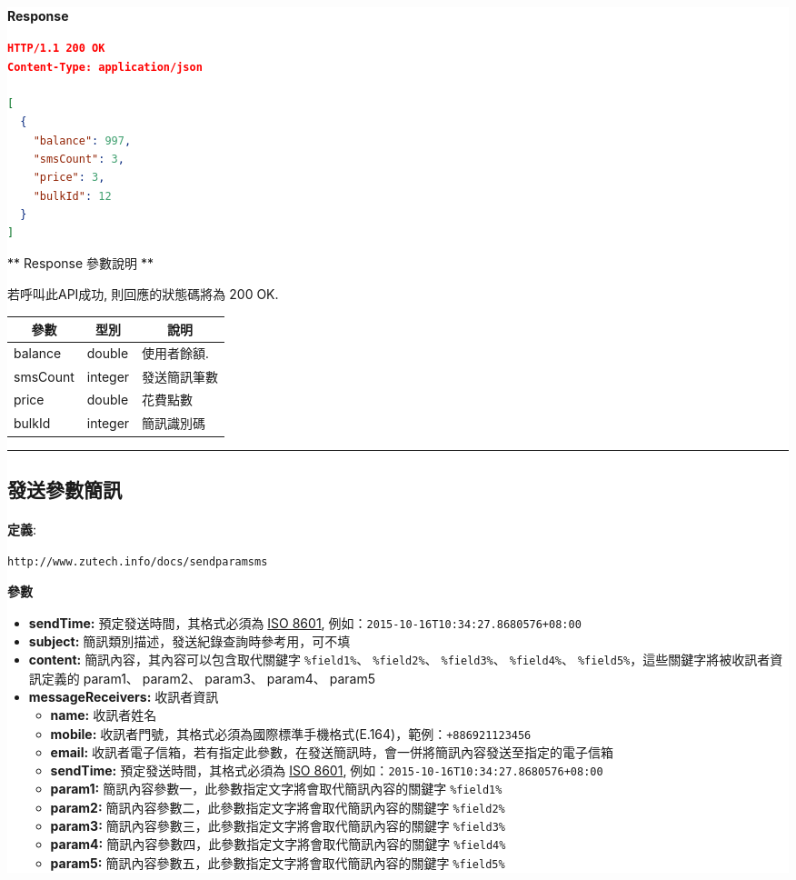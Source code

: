 **Response**   
```json
HTTP/1.1 200 OK
Content-Type: application/json

[
  {
    "balance": 997,
    "smsCount": 3,
    "price": 3,
    "bulkId": 12
  }
]
```

** Response 參數說明 **   

若呼叫此API成功, 則回應的狀態碼將為 200 OK.

| 參數     | 型別    | 說明         |
| -------- | ------- |--------------|
| balance  | double  | 使用者餘額.  |
| smsCount | integer | 發送簡訊筆數 |
| price    | double  | 花費點數     |
| bulkId   | integer | 簡訊識別碼   |



----------


發送參數簡訊
-------

**定義**:  
```
http://www.zutech.info/docs/sendparamsms
```

**參數**  

- **sendTime:** 預定發送時間，其格式必須為 [ISO 8601](https://en.wikipedia.org/wiki/ISO_8601), 例如：`2015-10-16T10:34:27.8680576+08:00`
- **subject:** 簡訊類別描述，發送紀錄查詢時參考用，可不填
- **content:** 簡訊內容，其內容可以包含取代關鍵字 `%field1%`、 `%field2%`、 `%field3%`、 `%field4%`、 `%field5%`，這些關鍵字將被收訊者資訊定義的 param1、 param2、 param3、 param4、 param5
- **messageReceivers:** 收訊者資訊
	- **name:** 收訊者姓名
	- **mobile:** 收訊者門號，其格式必須為國際標準手機格式(E.164)，範例：`+886921123456`
	- **email:** 收訊者電子信箱，若有指定此參數，在發送簡訊時，會一併將簡訊內容發送至指定的電子信箱
	- **sendTime:** 預定發送時間，其格式必須為 [ISO 8601](https://en.wikipedia.org/wiki/ISO_8601), 例如：`2015-10-16T10:34:27.8680576+08:00`
	- **param1:** 簡訊內容參數一，此參數指定文字將會取代簡訊內容的關鍵字 `%field1%`
	- **param2:** 簡訊內容參數二，此參數指定文字將會取代簡訊內容的關鍵字 `%field2%`
	- **param3:** 簡訊內容參數三，此參數指定文字將會取代簡訊內容的關鍵字 `%field3%`
	- **param4:** 簡訊內容參數四，此參數指定文字將會取代簡訊內容的關鍵字 `%field4%`
	- **param5:** 簡訊內容參數五，此參數指定文字將會取代簡訊內容的關鍵字 `%field5%`
